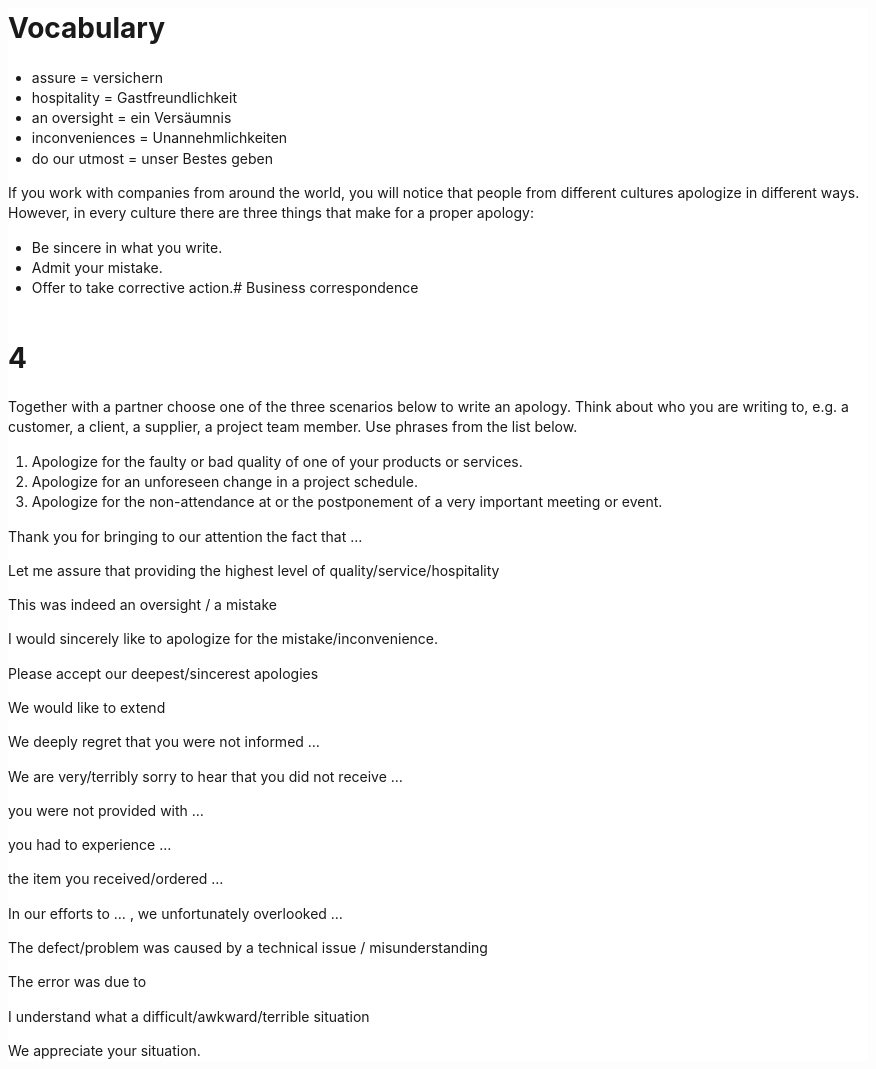 # Vocabulary

- assure = versichern
- hospitality = Gastfreundlichkeit
- an oversight = ein Versäumnis
- inconveniences = Unannehmlichkeiten
- do our utmost = unser Bestes geben

If you work with companies from around the world, you will notice that people from different cultures apologize in different ways. However, in every culture there are three things that make for a proper apology:

- Be sincere in what you write.
- Admit your mistake.
- Offer to take corrective action.# Business correspondence

# 4

Together with a partner choose one of the three scenarios below to write an apology. Think about who you are writing to, e.g. a customer, a client, a supplier, a project team member. Use phrases from the list below.

1. Apologize for the faulty or bad quality of one of your products or services.
2. Apologize for an unforeseen change in a project schedule.
3. Apologize for the non-attendance at or the postponement of a very important meeting or event.

Thank you for bringing to our attention the fact that …

Let me assure that providing the highest level of quality/service/hospitality

This was indeed an oversight / a mistake

I would sincerely like to apologize for the mistake/inconvenience.

Please accept our deepest/sincerest apologies

We would like to extend

We deeply regret that you were not informed …

We are very/terribly sorry to hear that you did not receive …

you were not provided with …

you had to experience …

the item you received/ordered …

In our efforts to … , we unfortunately overlooked …

The defect/problem was caused by a technical issue / misunderstanding

The error was due to

I understand what a difficult/awkward/terrible situation

We appreciate your situation.
